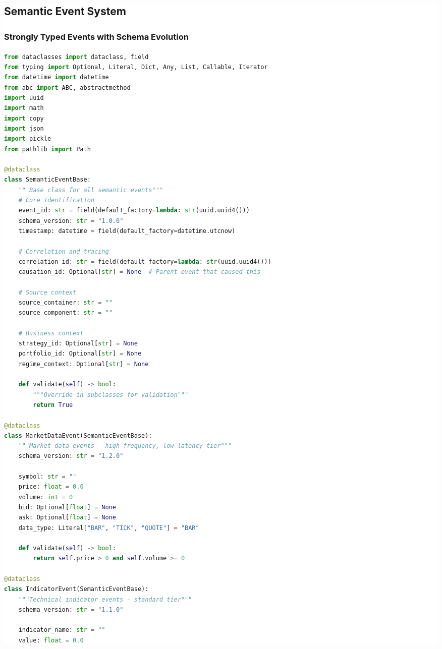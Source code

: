 ## Semantic Event System

### Strongly Typed Events with Schema Evolution

```python
from dataclasses import dataclass, field
from typing import Optional, Literal, Dict, Any, List, Callable, Iterator
from datetime import datetime
from abc import ABC, abstractmethod
import uuid
import math
import copy
import json
import pickle
from pathlib import Path

@dataclass
class SemanticEventBase:
    """Base class for all semantic events"""
    # Core identification
    event_id: str = field(default_factory=lambda: str(uuid.uuid4()))
    schema_version: str = "1.0.0"
    timestamp: datetime = field(default_factory=datetime.utcnow)
    
    # Correlation and tracing
    correlation_id: str = field(default_factory=lambda: str(uuid.uuid4()))
    causation_id: Optional[str] = None  # Parent event that caused this
    
    # Source context
    source_container: str = ""
    source_component: str = ""
    
    # Business context
    strategy_id: Optional[str] = None
    portfolio_id: Optional[str] = None
    regime_context: Optional[str] = None
    
    def validate(self) -> bool:
        """Override in subclasses for validation"""
        return True

@dataclass
class MarketDataEvent(SemanticEventBase):
    """Market data events - high frequency, low latency tier"""
    schema_version: str = "1.2.0"
    
    symbol: str = ""
    price: float = 0.0
    volume: int = 0
    bid: Optional[float] = None
    ask: Optional[float] = None
    data_type: Literal["BAR", "TICK", "QUOTE"] = "BAR"
    
    def validate(self) -> bool:
        return self.price > 0 and self.volume >= 0

@dataclass  
class IndicatorEvent(SemanticEventBase):
    """Technical indicator events - standard tier"""
    schema_version: str = "1.1.0"
    
    indicator_name: str = ""
    value: float = 0.0
```